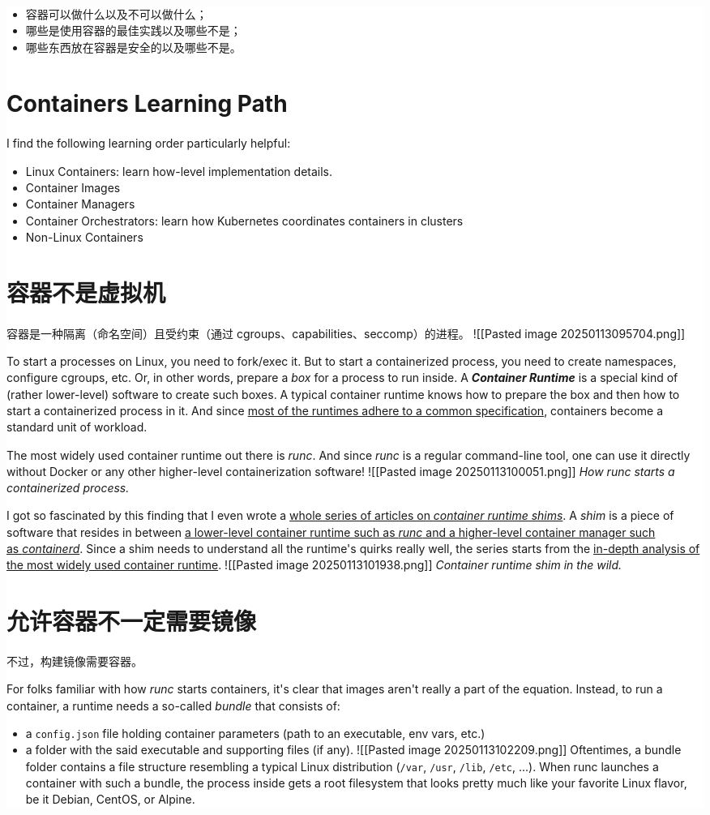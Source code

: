 - 容器可以做什么以及不可以做什么；
- 哪些是使用容器的最佳实践以及哪些不是；
- 哪些东西放在容器是安全的以及哪些不是。

# Containers Learning Path
I find the following learning order particularly helpful:
- Linux Containers: learn how-level implementation details.
- Container Images
- Container Managers
- Container Orchestrators: learn how Kubernetes coordinates containers in clusters
- Non-Linux Containers

# 容器不是虚拟机
容器是一种隔离（命名空间）且受约束（通过 cgroups、capabilities、seccomp）的进程。
![[Pasted image 20250113095704.png]]

To start a processes on Linux, you need to fork/exec it. But to start a containerized process, you need to create namespaces, configure cgroups, etc. Or, in other words, prepare a _box_ for a process to run inside. A **_Container Runtime_** is a special kind of (rather lower-level) software to create such boxes. A typical container runtime knows how to prepare the box and then how to start a containerized process in it. And since [most of the runtimes adhere to a common specification](https://iximiuz.com/en/posts/oci-containers/), containers become a standard unit of workload.

The most widely used container runtime out there is _runc_. And since _runc_ is a regular command-line tool, one can use it directly without Docker or any other higher-level containerization software!
![[Pasted image 20250113100051.png]]
_How runc starts a containerized process._

I got so fascinated by this finding that I even wrote a [whole series of articles on _container runtime shims_](https://iximiuz.com/en/tags/?tag=container-runtime-shim). A _shim_ is a piece of software that resides in between [a lower-level container runtime such as _runc_ and a higher-level container manager such as _containerd_](https://iximiuz.com/en/posts/journey-from-containerization-to-orchestration-and-beyond/). Since a shim needs to understand all the runtime's quirks really well, the series starts from the [in-depth analysis of the most widely used container runtime](https://iximiuz.com/en/posts/implementing-container-runtime-shim/).
![[Pasted image 20250113101938.png]]
_Container runtime shim in the wild._

# 允许容器不一定需要镜像
不过，构建镜像需要容器。

For folks familiar with how _runc_ starts containers, it's clear that images aren't really a part of the equation. Instead, to run a container, a runtime needs a so-called _bundle_ that consists of:
- a `config.json` file holding container parameters (path to an executable, env vars, etc.)
- a folder with the said executable and supporting files (if any).
![[Pasted image 20250113102209.png]]
Oftentimes, a bundle folder contains a file structure resembling a typical Linux distribution (`/var`, `/usr`, `/lib`, `/etc`, ...). When runc launches a container with such a bundle, the process inside gets a root filesystem that looks pretty much like your favorite Linux flavor, be it Debian, CentOS, or Alpine.

